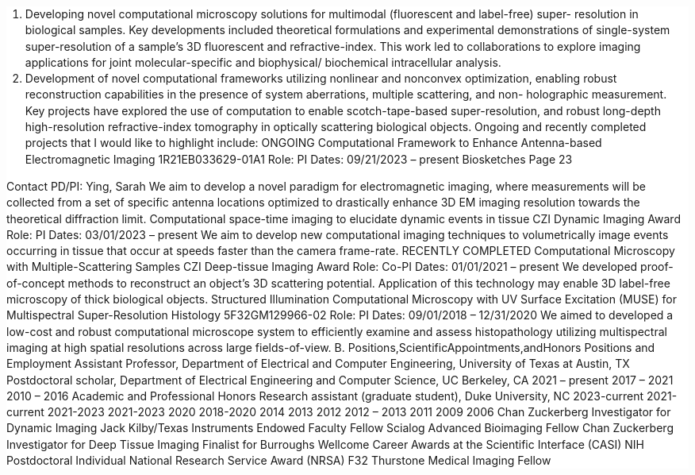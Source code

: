 1) Developing novel computational microscopy solutions for multimodal (fluorescent and label-free) super- resolution in biological samples. Key developments included theoretical formulations and experimental demonstrations of single-system super-resolution of a sample’s 3D fluorescent and refractive-index. This work led to collaborations to explore imaging applications for joint molecular-specific and biophysical/ biochemical intracellular analysis.
2) Development of novel computational frameworks utilizing nonlinear and nonconvex optimization, enabling robust reconstruction capabilities in the presence of system aberrations, multiple scattering, and non- holographic measurement. Key projects have explored the use of computation to enable scotch-tape-based super-resolution, and robust long-depth high-resolution refractive-index tomography in optically scattering biological objects.
Ongoing and recently completed projects that I would like to highlight include:
ONGOING
Computational Framework to Enhance Antenna-based Electromagnetic Imaging 1R21EB033629-01A1
Role: PI
Dates: 09/21/2023 – present
 Biosketches Page 23

Contact PD/PI: Ying, Sarah
We aim to develop a novel paradigm for electromagnetic imaging, where measurements will be collected from a set of specific antenna locations optimized to drastically enhance 3D EM imaging resolution towards the theoretical diffraction limit.
Computational space-time imaging to elucidate dynamic events in tissue
CZI Dynamic Imaging Award
Role: PI
Dates: 03/01/2023 – present
We aim to develop new computational imaging techniques to volumetrically image events occurring in tissue that occur at speeds faster than the camera frame-rate.
RECENTLY COMPLETED
Computational Microscopy with Multiple-Scattering Samples
CZI Deep-tissue Imaging Award
Role: Co-PI
Dates: 01/01/2021 – present
We developed proof-of-concept methods to reconstruct an object’s 3D scattering potential. Application of this technology may enable 3D label-free microscopy of thick biological objects.
Structured Illumination Computational Microscopy with UV Surface Excitation (MUSE) for Multispectral Super-Resolution Histology
5F32GM129966-02
Role: PI
Dates: 09/01/2018 – 12/31/2020
We aimed to developed a low-cost and robust computational microscope system to efficiently examine and assess histopathology utilizing multispectral imaging at high spatial resolutions across large fields-of-view.
B. Positions,ScientificAppointments,andHonors Positions and Employment
  Assistant Professor, Department of Electrical and Computer Engineering, University of Texas at Austin, TX
Postdoctoral scholar, Department of Electrical Engineering and Computer Science, UC Berkeley, CA
2021 – present
2017 – 2021
2010 – 2016
Academic and Professional Honors
Research assistant (graduate student), Duke University, NC
 2023-current 2021-current 2021-2023 2021-2023 2020 2018-2020 2014
2013
2012
2012 – 2013 2011
2009
2006
Chan Zuckerberg Investigator for Dynamic Imaging
Jack Kilby/Texas Instruments Endowed Faculty Fellow
Scialog Advanced Bioimaging Fellow
Chan Zuckerberg Investigator for Deep Tissue Imaging
Finalist for Burroughs Wellcome Career Awards at the Scientific Interface (CASI)
NIH Postdoctoral Individual National Research Service Award (NRSA) F32
Thurstone Medical Imaging Fellow